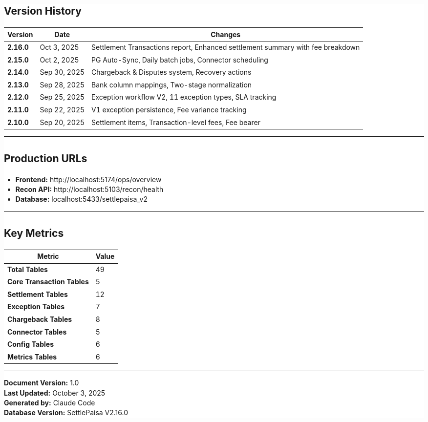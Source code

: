 
## Version History

| Version | Date | Changes |
|---------|------|---------|
| **2.16.0** | Oct 3, 2025 | Settlement Transactions report, Enhanced settlement summary with fee breakdown |
| **2.15.0** | Oct 2, 2025 | PG Auto-Sync, Daily batch jobs, Connector scheduling |
| **2.14.0** | Sep 30, 2025 | Chargeback & Disputes system, Recovery actions |
| **2.13.0** | Sep 28, 2025 | Bank column mappings, Two-stage normalization |
| **2.12.0** | Sep 25, 2025 | Exception workflow V2, 11 exception types, SLA tracking |
| **2.11.0** | Sep 22, 2025 | V1 exception persistence, Fee variance tracking |
| **2.10.0** | Sep 20, 2025 | Settlement items, Transaction-level fees, Fee bearer |

---

## Production URLs

- **Frontend:** http://localhost:5174/ops/overview
- **Recon API:** http://localhost:5103/recon/health
- **Database:** localhost:5433/settlepaisa_v2

---

## Key Metrics

| Metric | Value |
|--------|-------|
| **Total Tables** | 49 |
| **Core Transaction Tables** | 5 |
| **Settlement Tables** | 12 |
| **Exception Tables** | 7 |
| **Chargeback Tables** | 8 |
| **Connector Tables** | 5 |
| **Config Tables** | 6 |
| **Metrics Tables** | 6 |

---

**Document Version:** 1.0  
**Last Updated:** October 3, 2025  
**Generated by:** Claude Code  
**Database Version:** SettlePaisa V2.16.0
